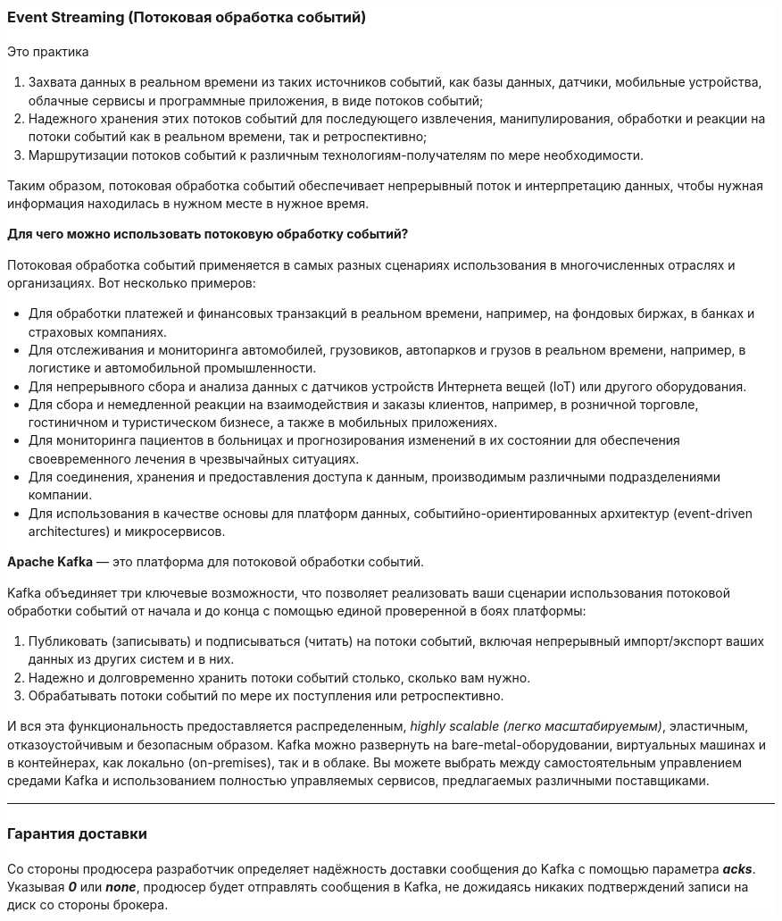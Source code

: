 ### Event Streaming (Потоковая обработка событий)

 Это практика
1. Захвата данных в реальном времени из таких источников событий, как базы данных, датчики, мобильные устройства, облачные сервисы и программные приложения, в виде потоков событий; 
2. Надежного хранения этих потоков событий для последующего извлечения, манипулирования, обработки и реакции на потоки событий как в реальном времени, так и ретроспективно; 
3. Маршрутизации потоков событий к различным технологиям-получателям по мере необходимости. 

Таким образом, потоковая обработка событий обеспечивает непрерывный поток и интерпретацию данных, чтобы нужная информация находилась в нужном месте в нужное время.

**Для чего можно использовать потоковую обработку событий?**

Потоковая обработка событий применяется в самых разных сценариях использования в многочисленных отраслях и организациях. Вот несколько примеров:

- Для обработки платежей и финансовых транзакций в реальном времени, например, на фондовых биржах, в банках и страховых компаниях.
- Для отслеживания и мониторинга автомобилей, грузовиков, автопарков и грузов в реальном времени, например, в логистике и автомобильной промышленности.
- Для непрерывного сбора и анализа данных с датчиков устройств Интернета вещей (IoT) или другого оборудования.
- Для сбора и немедленной реакции на взаимодействия и заказы клиентов, например, в розничной торговле, гостиничном и туристическом бизнесе, а также в мобильных приложениях.
- Для мониторинга пациентов в больницах и прогнозирования изменений в их состоянии для обеспечения своевременного лечения в чрезвычайных ситуациях.
- Для соединения, хранения и предоставления доступа к данным, производимым различными подразделениями компании.
- Для использования в качестве основы для платформ данных, событийно-ориентированных архитектур (event-driven architectures) и микросервисов.

**Apache Kafka** — это платформа для потоковой обработки событий.

Kafka объединяет три ключевые возможности, что позволяет реализовать ваши сценарии использования потоковой обработки событий от начала и до конца с помощью единой проверенной в боях платформы:

1. Публиковать (записывать) и подписываться (читать) на потоки событий, включая непрерывный импорт/экспорт ваших данных из других систем и в них.
2. Надежно и долговременно хранить потоки событий столько, сколько вам нужно.
3. Обрабатывать потоки событий по мере их поступления или ретроспективно.

И вся эта функциональность предоставляется распределенным, _highly scalable (легко масштабируемым)_, эластичным, отказоустойчивым и безопасным образом. Kafka можно развернуть на bare-metal-оборудовании, виртуальных машинах и в контейнерах, как локально (on-premises), так и в облаке. Вы можете выбрать между самостоятельным управлением средами Kafka и использованием полностью управляемых сервисов, предлагаемых различными поставщиками.

---
### Гарантия доставки

Со стороны продюсера разработчик определяет надёжность доставки сообщения до Kafka с помощью параметра **_acks_**. Указывая **_0_** или **_none_**, продюсер будет отправлять сообщения в Kafka, не дожидаясь никаких подтверждений записи на диск со стороны брокера.
